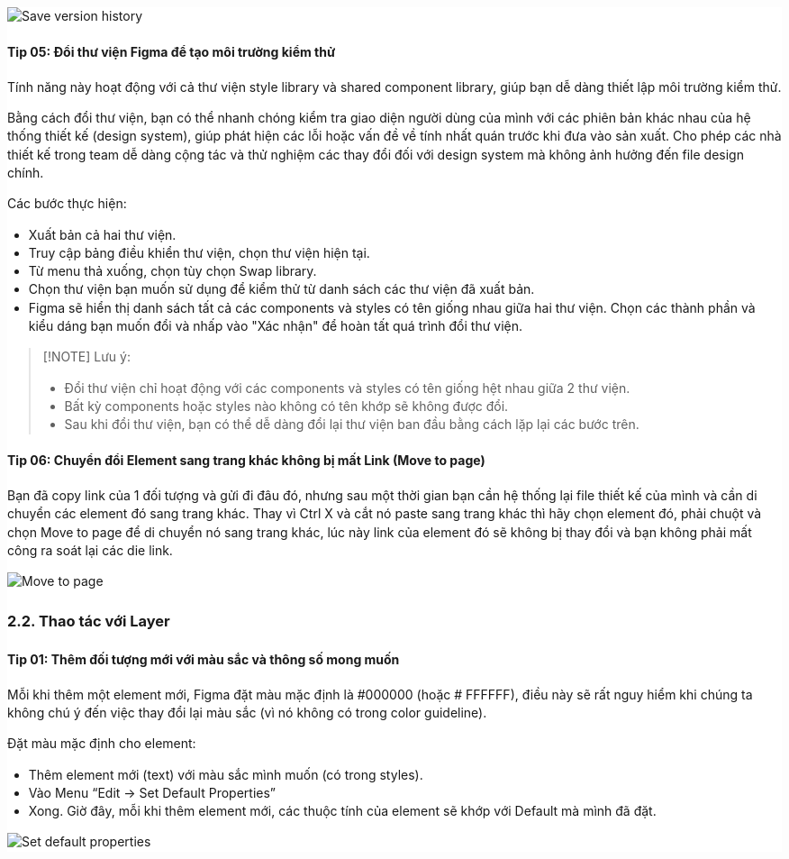 ![Save version history](https://img.playbook.com/z2KIHpnHv978hDJXJhqD-0gTsWRFItEt-tW6Tm9MtsQ/Z3M6Ly9wbGF5Ym9v/ay1hc3NldHMtcHVi/bGljLzYwM2U5MjAz/LTkxYjgtNGJlOC1i/MTYzLWQ3NTZjZDcy/ZDIzMQ)

#### Tip 05: Đổi thư viện Figma để tạo môi trường kiểm thử

Tính năng này hoạt động với cả thư viện style library và shared component library, giúp bạn dễ dàng thiết lập môi trường kiểm thử.

Bằng cách đổi thư viện, bạn có thể nhanh chóng kiểm tra giao diện người dùng của mình với các phiên bản khác nhau của hệ thống thiết kế (design system), giúp phát hiện các lỗi hoặc vấn đề về tính nhất quán trước khi đưa vào sản xuất. Cho phép các nhà thiết kế trong team dễ dàng cộng tác và thử nghiệm các thay đổi đối với design system mà không ảnh hưởng đến file design chính.

Các bước thực hiện:
- Xuất bản cả hai thư viện.
- Truy cập bảng điều khiển thư viện, chọn thư viện hiện tại.
- Từ menu thả xuống, chọn tùy chọn Swap library.
- Chọn thư viện bạn muốn sử dụng để kiểm thử từ danh sách các thư viện đã xuất bản.
- Figma sẽ hiển thị danh sách tất cả các components và styles có tên giống nhau giữa hai thư viện. Chọn các thành phần và kiểu dáng bạn muốn đổi và nhấp vào "Xác nhận" để hoàn tất quá trình đổi thư viện.

> [!NOTE] Lưu ý:
> - Đổi thư viện chỉ hoạt động với các components và styles có tên giống hệt nhau giữa 2 thư viện.
> - Bất kỳ components hoặc styles nào không có tên khớp sẽ không được đổi.
> - Sau khi đổi thư viện, bạn có thể dễ dàng đổi lại thư viện ban đầu bằng cách lặp lại các bước trên.

#### Tip 06: Chuyển đổi Element sang trang khác không bị mất Link (Move to page)

Bạn đã copy link của 1 đối tượng và gửi đi đâu đó, nhưng sau một thời gian bạn cần hệ thống lại file thiết kế của mình và cần di chuyển các element đó sang trang khác. Thay vì Ctrl X và cắt nó paste sang trang khác thì hãy chọn element đó, phải chuột và chọn Move to page để di chuyển nó sang trang khác, lúc này link của element đó sẽ không bị thay đổi và bạn không phải mất công ra soát lại các die link.

![Move to page](https://img.playbook.com/22uhBaxRkDiNx8mIpyyyTUFpJkxZWWfqXVxefInQeIU/Z3M6Ly9wbGF5Ym9v/ay1hc3NldHMtcHVi/bGljL2VhODYyZTk3/LTM3MTItNDI2OC1h/NzY1LTRjMGQ0NjJj/MWVhMg)

### 2.2. Thao tác với Layer

#### Tip 01: Thêm đối tượng mới với màu sắc và thông số mong muốn

Mỗi khi thêm một element mới, Figma đặt màu mặc định là #000000 (hoặc # FFFFFF), điều này sẽ rất nguy hiểm khi chúng ta không chú ý đến việc thay đổi lại màu sắc (vì nó không có trong color guideline).

Đặt màu mặc định cho element:
- Thêm element mới (text) với màu sắc mình muốn (có trong styles).
- Vào Menu “Edit -> Set Default Properties”
- Xong. Giờ đây, mỗi khi thêm element mới, các thuộc tính của element sẽ khớp với Default mà mình đã đặt.

![Set default properties](https://img.playbook.com/0cKGUtpIHJvZc-V-cx8NFe_8QXeb9LsJKqnb-SJORuQ/Z3M6Ly9wbGF5Ym9v/ay1hc3NldHMtcHVi/bGljL2NjMDVmODRj/LTI5ZjYtNGEwMS05/NTg0LWNkNjMyN2U5/MDBkNw)
